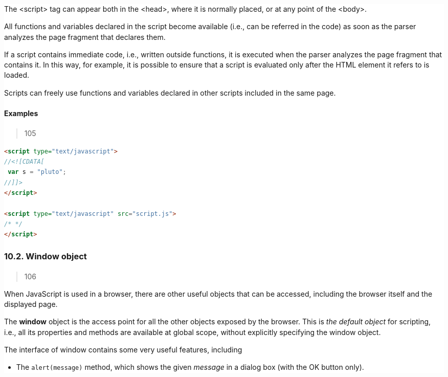 


The \<script\> tag can appear both in the \<head\>, where it is normally placed, or at any point of the \<body\>. 

All functions and variables declared in the script become available (i.e., can be referred in the code) as soon as the parser analyzes the page fragment that declares them. 

If a script contains immediate code, i.e., written outside functions, it is executed when the parser analyzes the page fragment that contains it. 
In this way, for example, it is possible to ensure that a script is evaluated only after the HTML element it refers to is loaded. 

Scripts can freely use functions and variables declared in other scripts included in the same page. 





####  Examples




> 105




```html
<script type="text/javascript">    
//<![CDATA[
 var s = "pluto";     
//]]>
</script>

<script type="text/javascript" src="script.js">      
/* */
</script>
``` 





### 10.2. Window object




> 106




When JavaScript is used in a browser, there are other useful objects that can be accessed, including the browser itself and the displayed page. 

The **window** object is the access point for all the other objects exposed by the browser. This is *the default object* for scripting, i.e., all its properties and methods are available at global scope, without explicitly specifying the window object. 

The interface of window contains some very useful features, including 

- The `alert(message)` method, which shows the given *message* in a dialog box (with the OK button only). 
